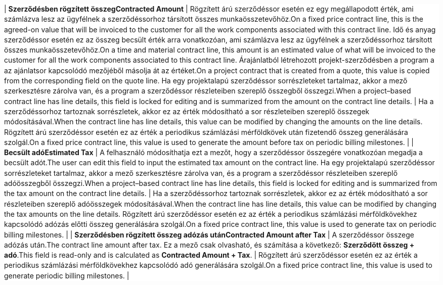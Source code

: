 | <span data-ttu-id="c4508-148">**Szerződésben rögzített összeg**</span><span class="sxs-lookup"><span data-stu-id="c4508-148">**Contracted Amount**</span></span> | <span data-ttu-id="c4508-149">Rögzített árú szerződéssor esetén ez egy megállapodott érték, ami számlázva lesz az ügyfélnek a szerződéssorhoz társított összes munkaösszetevőhöz.</span><span class="sxs-lookup"><span data-stu-id="c4508-149">On a fixed price contract line, this is the agreed-on value that will be invoiced to the customer for all the work components associated with this contract line.</span></span> <span data-ttu-id="c4508-150">Idő és anyag szerződéssor esetén ez az összeg becsült érték arra vonatkozóan, ami számlázva lesz az ügyfélnek a szerződéssorhoz társított összes munkaösszetevőhöz.</span><span class="sxs-lookup"><span data-stu-id="c4508-150">On a time and material contract line, this amount is an estimated value of what will be invoiced to the customer for all the work components associated to this contract line.</span></span> <span data-ttu-id="c4508-151">Árajánlatból létrehozott projekt-szerződésben a program a az ajánlatsor kapcsolódó mezőjéből másolja át az értéket.</span><span class="sxs-lookup"><span data-stu-id="c4508-151">On a project contract that is created from a quote, this value is copied from the corresponding field on the quote line.</span></span> <span data-ttu-id="c4508-152">Ha egy projektalapú szerződéssor sorrészleteket tartalmaz, akkor a mező szerkesztésre zárolva van, és a program a szerződéssor részleteiben szereplő összegből összegzi.</span><span class="sxs-lookup"><span data-stu-id="c4508-152">When a project–based contract line has line details, this field is locked for editing and is summarized from the amount on the contract line details.</span></span> | <span data-ttu-id="c4508-153">Ha a szerződéssorhoz tartoznak sorrészletek, akkor ez az érték módosítható a sor részleteiben szereplő összegek módosításával.</span><span class="sxs-lookup"><span data-stu-id="c4508-153">When the contract line has line details, this value can be modified by changing the amounts on the line details.</span></span> <span data-ttu-id="c4508-154">Rögzített árú szerződéssor esetén ez az érték a periodikus számlázási mérföldkövek után fizetendő összeg generálására szolgál.</span><span class="sxs-lookup"><span data-stu-id="c4508-154">On a fixed price contract line, this value is used to generate the amount before tax on periodic billing milestones.</span></span> |
| <span data-ttu-id="c4508-155">**Becsült adó**</span><span class="sxs-lookup"><span data-stu-id="c4508-155">**Estimated Tax**</span></span> | <span data-ttu-id="c4508-156">A felhasználó módosíthatja ezt a mezőt, hogy a szerződéssor összegére vonatkozóan megadja a becsült adót.</span><span class="sxs-lookup"><span data-stu-id="c4508-156">The user can edit this field to input the estimated tax amount on the contract line.</span></span> <span data-ttu-id="c4508-157">Ha egy projektalapú szerződéssor sorrészleteket tartalmaz, akkor a mező szerkesztésre zárolva van, és a program a szerződéssor részleteiben szereplő adóösszegből összegzi.</span><span class="sxs-lookup"><span data-stu-id="c4508-157">When a project–based contract line has line details, this field is locked for editing and is summarized from the tax amount on the contract line details.</span></span> | <span data-ttu-id="c4508-158">Ha a szerződéssorhoz tartoznak sorrészletek, akkor ez az érték módosítható a sor részleteiben szereplő adóösszegek módosításával.</span><span class="sxs-lookup"><span data-stu-id="c4508-158">When the contract line has line details, this value can be modified by changing the tax amounts on the line details.</span></span> <span data-ttu-id="c4508-159">Rögzített árú szerződéssor esetén ez az érték a periodikus számlázási mérföldkövekhez kapcsolódó adózás előtti összeg generálására szolgál.</span><span class="sxs-lookup"><span data-stu-id="c4508-159">On a fixed price contract line, this value is used to generate tax on periodic billing milestones.</span></span> |
| <span data-ttu-id="c4508-160">**Szerződésben rögzített összeg adózás után**</span><span class="sxs-lookup"><span data-stu-id="c4508-160">**Contracted Amount after Tax**</span></span> | <span data-ttu-id="c4508-161">A szerződéssor összege adózás után.</span><span class="sxs-lookup"><span data-stu-id="c4508-161">The contract line amount after tax.</span></span> <span data-ttu-id="c4508-162">Ez a mező csak olvasható, és számítása a következő: **Szerződött összeg + adó**.</span><span class="sxs-lookup"><span data-stu-id="c4508-162">This field is read-only and is calculated as **Contracted Amount + Tax**.</span></span> | <span data-ttu-id="c4508-163">Rögzített árú szerződéssor esetén ez az érték a periodikus számlázási mérföldkövekhez kapcsolódó adó generálására szolgál.</span><span class="sxs-lookup"><span data-stu-id="c4508-163">On a fixed price contract line, this value is used to generate periodic billing milestones.</span></span> |